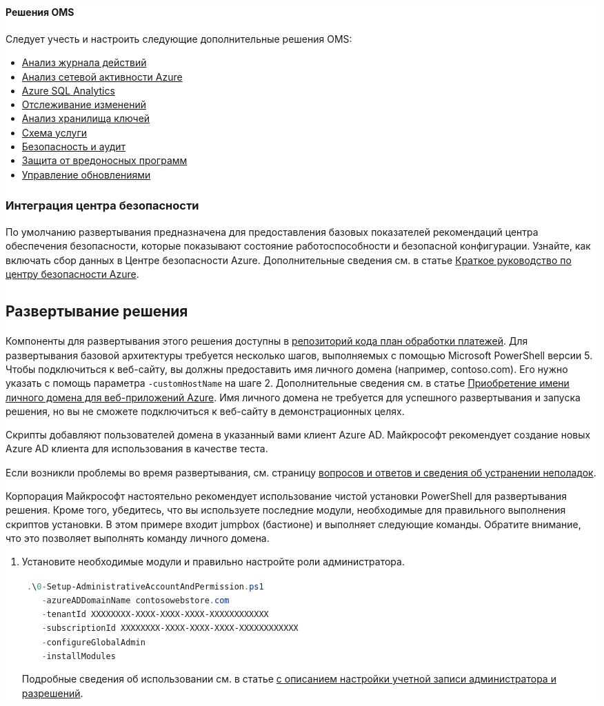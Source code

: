 #### <a name="oms-solutions"></a>Решения OMS

Следует учесть и настроить следующие дополнительные решения OMS: 
- [Анализ журнала действий](/azure/monitoring-and-diagnostics/monitoring-overview-activity-logs)
- [Анализ сетевой активности Azure](/azure/log-analytics/log-analytics-azure-networking-analytics?toc=%2fazure%2foperations-management-suite%2ftoc.json)
- [Azure SQL Analytics](/azure/log-analytics/log-analytics-azure-sql)
- [Отслеживание изменений](/azure/log-analytics/log-analytics-change-tracking?toc=%2fazure%2foperations-management-suite%2ftoc.json)
- [Анализ хранилища ключей](/azure/log-analytics/log-analytics-azure-key-vault?toc=%2fazure%2foperations-management-suite%2ftoc.json)
- [Схема услуги](/azure/operations-management-suite/operations-management-suite-service-map)
- [Безопасность и аудит](https://www.microsoft.com/cloud-platform/security-and-compliance)
- [Защита от вредоносных программ](/azure/log-analytics/log-analytics-malware?toc=%2fazure%2foperations-management-suite%2ftoc.json)
- [Управление обновлениями](/azure/operations-management-suite/oms-solution-update-management)

### <a name="security-center-integration"></a>Интеграция центра безопасности

По умолчанию развертывания предназначена для предоставления базовых показателей рекомендаций центра обеспечения безопасности, которые показывают состояние работоспособности и безопасной конфигурации. Узнайте, как включать сбор данных в Центре безопасности Azure. Дополнительные сведения см. в статье [Краткое руководство по центру безопасности Azure](/azure/security-center/security-center-get-started).

## <a name="deploy-the-solution"></a>Развертывание решения

Компоненты для развертывания этого решения доступны в [репозиторий кода план обработки платежей][code-repo]. Для развертывания базовой архитектуры требуется несколько шагов, выполняемых с помощью Microsoft PowerShell версии 5. Чтобы подключиться к веб-сайту, вы должны предоставить имя личного домена (например, contoso.com). Его нужно указать с помощь параметра `-customHostName` на шаге 2. Дополнительные сведения см. в статье [Приобретение имени личного домена для веб-приложений Azure](/azure/app-service-web/custom-dns-web-site-buydomains-web-app). Имя личного домена не требуется для успешного развертывания и запуска решения, но вы не сможете подключиться к веб-сайту в демонстрационных целях.

Скрипты добавляют пользователей домена в указанный вами клиент Azure AD. Майкрософт рекомендует создание новых Azure AD клиента для использования в качестве теста.

Если возникли проблемы во время развертывания, см. страницу [вопросов и ответов и сведения об устранении неполадок](https://github.com/Azure/pci-paas-webapp-ase-sqldb-appgateway-keyvault-oms/blob/master/pci-faq.md).

Корпорация Майкрософт настоятельно рекомендует использование чистой установки PowerShell для развертывания решения. Кроме того, убедитесь, что вы используете последние модули, необходимые для правильного выполнения скриптов установки. В этом примере входит jumpbox (бастионе) и выполняет следующие команды. Обратите внимание, что это позволяет выполнять команду личного домена.


1. Установите необходимые модули и правильно настройте роли администратора.
 
    ```powershell
     .\0-Setup-AdministrativeAccountAndPermission.ps1 
        -azureADDomainName contosowebstore.com
        -tenantId XXXXXXXX-XXXX-XXXX-XXXX-XXXXXXXXXXXX
        -subscriptionId XXXXXXXX-XXXX-XXXX-XXXX-XXXXXXXXXXXX
        -configureGlobalAdmin 
        -installModules
    ```
    Подробные сведения об использовании см. в статье [с описанием настройки учетной записи администратора и разрешений](https://github.com/Azure/pci-paas-webapp-ase-sqldb-appgateway-keyvault-oms/blob/master/0-Setup-AdministrativeAccountAndPermission.md).
    

[code-repo]: https://github.com/Azure/pci-paas-webapp-ase-sqldb-appgateway-keyvault-oms "Репозиторий кода"